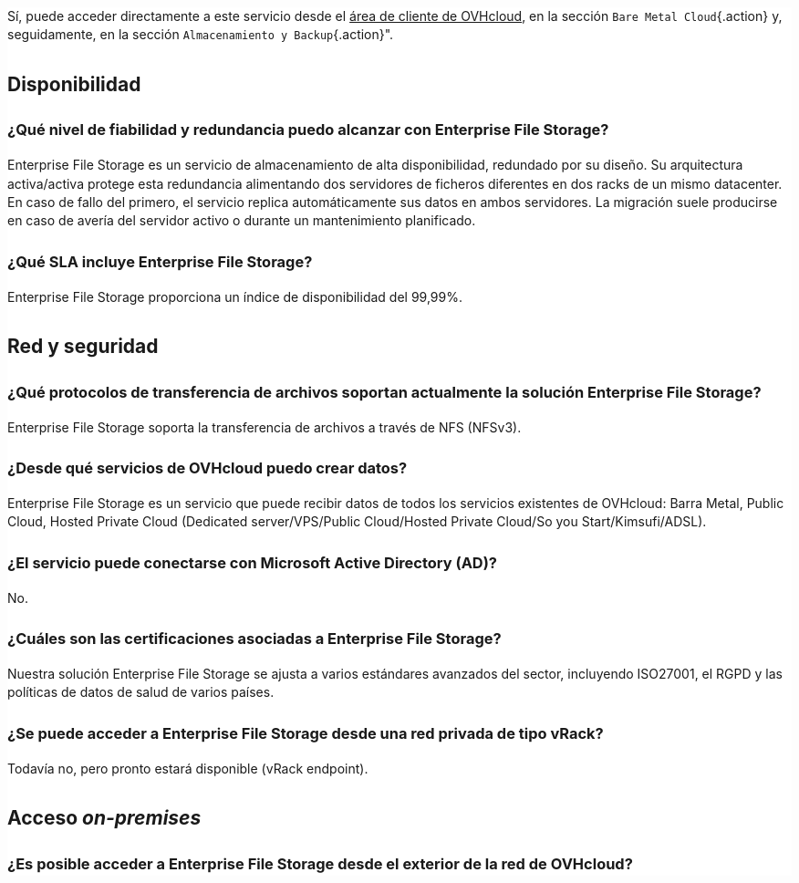 Sí, puede acceder directamente a este servicio desde el [área de cliente de OVHcloud](https://www.ovh.com/auth/?action=gotomanager&from=https://www.ovh.es/&ovhSubsidiary=es), en la sección `Bare Metal Cloud`{.action} y, seguidamente, en la sección `Almacenamiento y Backup`{.action}".

## Disponibilidad

### ¿Qué nivel de fiabilidad y redundancia puedo alcanzar con Enterprise File Storage?

Enterprise File Storage es un servicio de almacenamiento de alta disponibilidad, redundado por su diseño. Su arquitectura activa/activa protege esta redundancia alimentando dos servidores de ficheros diferentes en dos racks de un mismo datacenter. En caso de fallo del primero, el servicio replica automáticamente sus datos en ambos servidores. La migración suele producirse en caso de avería del servidor activo o durante un mantenimiento planificado.

### ¿Qué SLA incluye Enterprise File Storage?

Enterprise File Storage proporciona un índice de disponibilidad del 99,99%.

## Red y seguridad

### ¿Qué protocolos de transferencia de archivos soportan actualmente la solución Enterprise File Storage?

Enterprise File Storage soporta la transferencia de archivos a través de NFS (NFSv3).

### ¿Desde qué servicios de OVHcloud puedo crear datos?

Enterprise File Storage es un servicio que puede recibir datos de todos los servicios existentes de OVHcloud: Barra Metal, Public Cloud, Hosted Private Cloud (Dedicated server/VPS/Public Cloud/Hosted Private Cloud/So you Start/Kimsufi/ADSL).

### ¿El servicio puede conectarse con Microsoft Active Directory (AD)?

No.

### ¿Cuáles son las certificaciones asociadas a Enterprise File Storage?

Nuestra solución Enterprise File Storage se ajusta a varios estándares avanzados del sector, incluyendo ISO27001, el RGPD y las políticas de datos de salud de varios países.

### ¿Se puede acceder a Enterprise File Storage desde una red privada de tipo vRack?

Todavía no, pero pronto estará disponible (vRack endpoint).

## Acceso *on-premises*

### ¿Es posible acceder a Enterprise File Storage desde el exterior de la red de OVHcloud?
